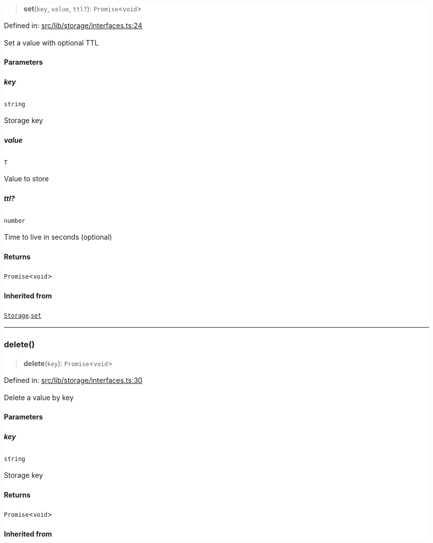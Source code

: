 > **set**(`key`, `value`, `ttl?`): `Promise`\<`void`\>

Defined in: [src/lib/storage/interfaces.ts:24](https://github.com/adcontextprotocol/adcp-client/blob/9ed0be764adbd110916d257101c95a577b3f15c8/src/lib/storage/interfaces.ts#L24)

Set a value with optional TTL

#### Parameters

##### key

`string`

Storage key

##### value

`T`

Value to store

##### ttl?

`number`

Time to live in seconds (optional)

#### Returns

`Promise`\<`void`\>

#### Inherited from

[`Storage`](Storage.md).[`set`](Storage.md#set)

***

### delete()

> **delete**(`key`): `Promise`\<`void`\>

Defined in: [src/lib/storage/interfaces.ts:30](https://github.com/adcontextprotocol/adcp-client/blob/9ed0be764adbd110916d257101c95a577b3f15c8/src/lib/storage/interfaces.ts#L30)

Delete a value by key

#### Parameters

##### key

`string`

Storage key

#### Returns

`Promise`\<`void`\>

#### Inherited from
